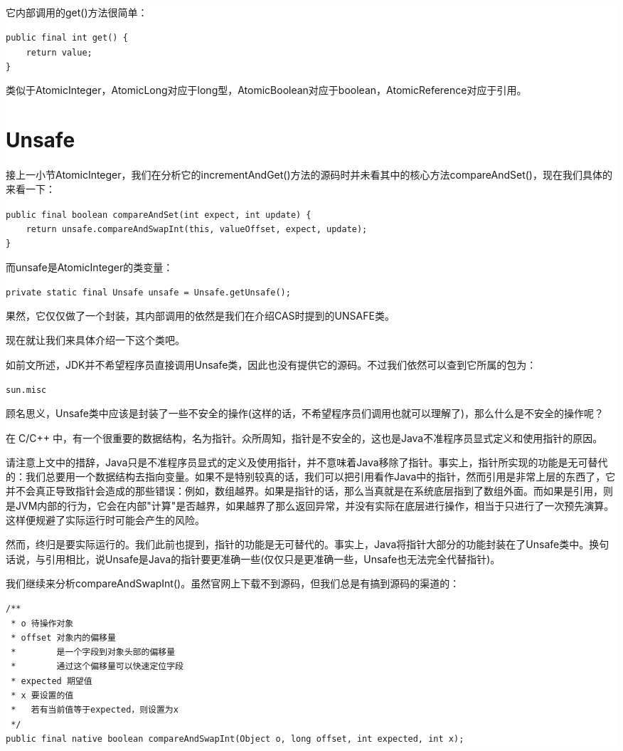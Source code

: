 它内部调用的get()方法很简单：

```
public final int get() {
    return value;
}
```

类似于AtomicInteger，AtomicLong对应于long型，AtomicBoolean对应于boolean，AtomicReference对应于引用。

# Unsafe

接上一小节AtomicInteger，我们在分析它的incrementAndGet()方法的源码时并未看其中的核心方法compareAndSet()，现在我们具体的来看一下：

```
public final boolean compareAndSet(int expect, int update) {
    return unsafe.compareAndSwapInt(this, valueOffset, expect, update);
}
```

而unsafe是AtomicInteger的类变量：

```
private static final Unsafe unsafe = Unsafe.getUnsafe();
```

果然，它仅仅做了一个封装，其内部调用的依然是我们在介绍CAS时提到的UNSAFE类。

现在就让我们来具体介绍一下这个类吧。

如前文所述，JDK并不希望程序员直接调用Unsafe类，因此也没有提供它的源码。不过我们依然可以查到它所属的包为：

```
sun.misc
```

顾名思义，Unsafe类中应该是封装了一些不安全的操作(这样的话，不希望程序员们调用也就可以理解了)，那么什么是不安全的操作呢？

在 C/C++ 中，有一个很重要的数据结构，名为指针。众所周知，指针是不安全的，这也是Java不准程序员显式定义和使用指针的原因。

请注意上文中的措辞，Java只是不准程序员显式的定义及使用指针，并不意味着Java移除了指针。事实上，指针所实现的功能是无可替代的：我们总要用一个数据结构去指向变量。如果不是特别较真的话，我们可以把引用看作Java中的指针，然而引用是非常上层的东西了，它并不会真正导致指针会造成的那些错误：例如，数组越界。如果是指针的话，那么当真就是在系统底层指到了数组外面。而如果是引用，则是JVM内部的行为，它会在内部"计算"是否越界，如果越界了那么返回异常，并没有实际在底层进行操作，相当于只进行了一次预先演算。这样便规避了实际运行时可能会产生的风险。

然而，终归是要实际运行的。我们此前也提到，指针的功能是无可替代的。事实上，Java将指针大部分的功能封装在了Unsafe类中。换句话说，与引用相比，说Unsafe是Java的指针要更准确一些(仅仅只是更准确一些，Unsafe也无法完全代替指针)。

我们继续来分析compareAndSwapInt()。虽然官网上下载不到源码，但我们总是有搞到源码的渠道的：

```
/**
 * o 待操作对象
 * offset 对象内的偏移量
 *        是一个字段到对象头部的偏移量
 *        通过这个偏移量可以快速定位字段
 * expected 期望值
 * x 要设置的值
 *   若有当前值等于expected，则设置为x
 */
public final native boolean compareAndSwapInt(Object o, long offset, int expected, int x);
```
